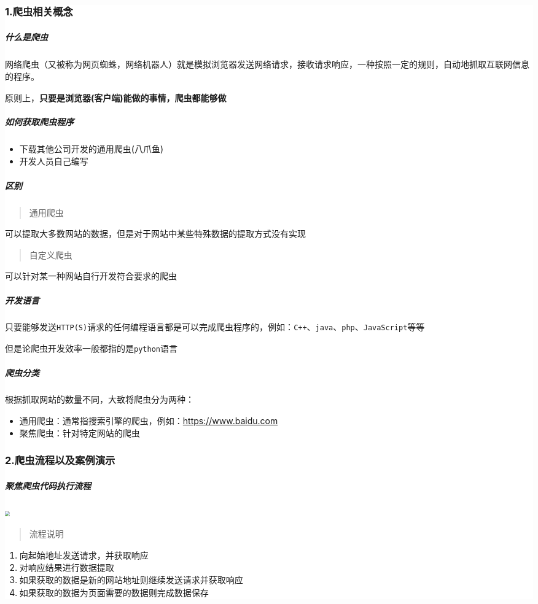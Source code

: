 ### 1.爬虫相关概念

##### 什么是爬虫

网络爬虫（又被称为网页蜘蛛，网络机器人）就是模拟浏览器发送网络请求，接收请求响应，一种按照一定的规则，自动地抓取互联网信息的程序。

原则上，**只要是浏览器(客户端)能做的事情，爬虫都能够做**



##### 如何获取爬虫程序

- 下载其他公司开发的通用爬虫(八爪鱼)
- 开发人员自己编写



##### 区别

> 通用爬虫

可以提取大多数网站的数据，但是对于网站中某些特殊数据的提取方式没有实现



> 自定义爬虫

可以针对某一种网站自行开发符合要求的爬虫



##### 开发语言

只要能够发送`HTTP(S)`请求的任何编程语言都是可以完成爬虫程序的，例如：`C++`、`java`、`php`、`JavaScript`等等

但是论爬虫开发效率一般都指的是`python`语言



##### 爬虫分类

根据抓取网站的数量不同，大致将爬虫分为两种：

- 通用爬虫：通常指搜索引擎的爬虫，例如：https://www.baidu.com
- 聚焦爬虫：针对特定网站的爬虫



### 2.爬虫流程以及案例演示

##### 聚焦爬虫代码执行流程

<img src="https://doc.itprojects.cn/0001.zhishi/python.0013.spiderbase/assets/聚焦爬虫的工作流程.png" style="zoom:50%;" />

> 流程说明

1. 向起始地址发送请求，并获取响应
2. 对响应结果进行数据提取
3. 如果获取的数据是新的网站地址则继续发送请求并获取响应
4. 如果获取的数据为页面需要的数据则完成数据保存


